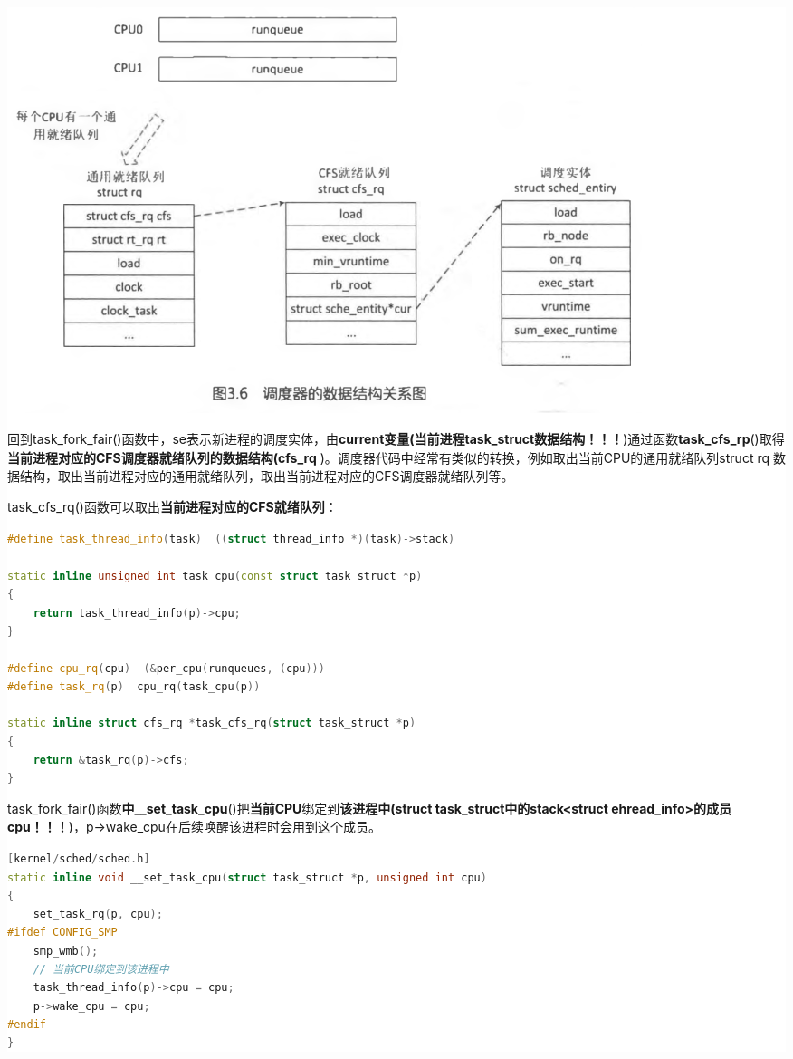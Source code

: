 ![config](images/15.png)

回到task\_fork\_fair()函数中，se表示新进程的调度实体，由**current变量(当前进程task\_struct数据结构！！！**)通过函数**task\_cfs\_rp**()取得**当前进程对应的CFS调度器就绪队列的数据结构(cfs\_rq** )。调度器代码中经常有类似的转换，例如取出当前CPU的通用就绪队列struct rq 数据结构，取出当前进程对应的通用就绪队列，取出当前进程对应的CFS调度器就绪队列等。

task\_cfs\_rq()函数可以取出**当前进程对应的CFS就绪队列**：

```cpp
#define task_thread_info(task)  ((struct thread_info *)(task)->stack)

static inline unsigned int task_cpu(const struct task_struct *p)
{
    return task_thread_info(p)->cpu;
}

#define cpu_rq(cpu)  (&per_cpu(runqueues, (cpu)))
#define task_rq(p)  cpu_rq(task_cpu(p))

static inline struct cfs_rq *task_cfs_rq(struct task_struct *p)
{
    return &task_rq(p)->cfs;
}
```

task\_fork\_fair()函数**中\_\_set\_task\_cpu**()把**当前CPU**绑定到**该进程中(struct task\_struct中的stack<struct ehread\_info>的成员cpu！！！**)，p\->wake\_cpu在后续唤醒该进程时会用到这个成员。

```cpp
[kernel/sched/sched.h]
static inline void __set_task_cpu(struct task_struct *p, unsigned int cpu)
{
	set_task_rq(p, cpu);
#ifdef CONFIG_SMP
	smp_wmb();
	// 当前CPU绑定到该进程中
	task_thread_info(p)->cpu = cpu;
	p->wake_cpu = cpu;
#endif
}
```

